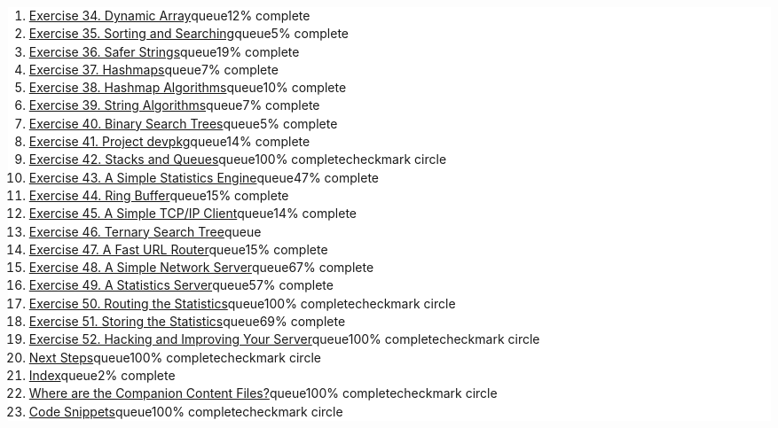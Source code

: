1. [Exercise 34. Dynamic Array](https://learning.oreilly.com/library/view/learn-c-the/9780133124385/ch34.html)queue12% complete
1. [Exercise 35. Sorting and Searching](https://learning.oreilly.com/library/view/learn-c-the/9780133124385/ch35.html)queue5% complete
1. [Exercise 36. Safer Strings](https://learning.oreilly.com/library/view/learn-c-the/9780133124385/ch36.html)queue19% complete
1. [Exercise 37. Hashmaps](https://learning.oreilly.com/library/view/learn-c-the/9780133124385/ch37.html)queue7% complete
1. [Exercise 38. Hashmap Algorithms](https://learning.oreilly.com/library/view/learn-c-the/9780133124385/ch38.html)queue10% complete
1. [Exercise 39. String Algorithms](https://learning.oreilly.com/library/view/learn-c-the/9780133124385/ch39.html)queue7% complete
1. [Exercise 40. Binary Search Trees](https://learning.oreilly.com/library/view/learn-c-the/9780133124385/ch40.html)queue5% complete
1. [Exercise 41. Project devpkg](https://learning.oreilly.com/library/view/learn-c-the/9780133124385/ch41.html)queue14% complete
1. [Exercise 42. Stacks and Queues](https://learning.oreilly.com/library/view/learn-c-the/9780133124385/ch42.html)queue100% completecheckmark circle
1. [Exercise 43. A Simple Statistics Engine](https://learning.oreilly.com/library/view/learn-c-the/9780133124385/ch43.html)queue47% complete
1. [Exercise 44. Ring Buffer](https://learning.oreilly.com/library/view/learn-c-the/9780133124385/ch44.html)queue15% complete
1. [Exercise 45. A Simple TCP/IP Client](https://learning.oreilly.com/library/view/learn-c-the/9780133124385/ch45.html)queue14% complete
1. [Exercise 46. Ternary Search Tree](https://learning.oreilly.com/library/view/learn-c-the/9780133124385/ch46.html)queue
1. [Exercise 47. A Fast URL Router](https://learning.oreilly.com/library/view/learn-c-the/9780133124385/ch47.html)queue15% complete
1. [Exercise 48. A Simple Network Server](https://learning.oreilly.com/library/view/learn-c-the/9780133124385/ch48.html)queue67% complete
1. [Exercise 49. A Statistics Server](https://learning.oreilly.com/library/view/learn-c-the/9780133124385/ch49.html)queue57% complete
1. [Exercise 50. Routing the Statistics](https://learning.oreilly.com/library/view/learn-c-the/9780133124385/ch50.html)queue100% completecheckmark circle
1. [Exercise 51. Storing the Statistics](https://learning.oreilly.com/library/view/learn-c-the/9780133124385/ch51.html)queue69% complete
1. [Exercise 52. Hacking and Improving Your Server](https://learning.oreilly.com/library/view/learn-c-the/9780133124385/ch52.html)queue100% completecheckmark circle
1. [Next Steps](https://learning.oreilly.com/library/view/learn-c-the/9780133124385/app01.html)queue100% completecheckmark circle
1. [Index](https://learning.oreilly.com/library/view/learn-c-the/9780133124385/index.html)queue2% complete
1. [Where are the Companion Content Files?](https://learning.oreilly.com/library/view/learn-c-the/9780133124385/app03.html)queue100% completecheckmark circle
1. [Code Snippets](https://learning.oreilly.com/library/view/learn-c-the/9780133124385/ch00_images.html)queue100% completecheckmark circle
